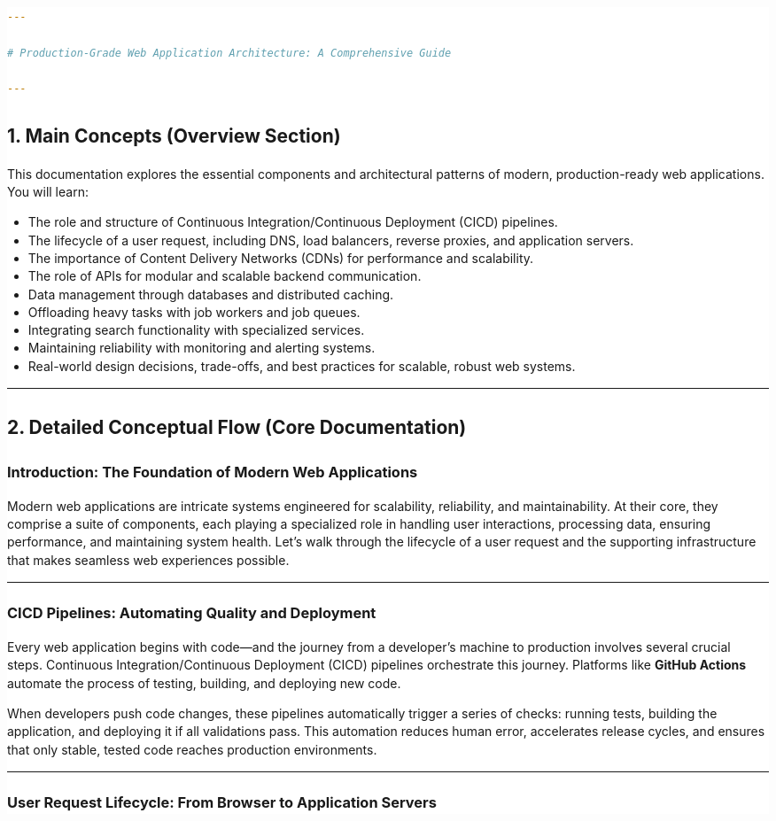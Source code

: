 ```yaml
---

# Production-Grade Web Application Architecture: A Comprehensive Guide

---
```


## 1. Main Concepts (Overview Section)

This documentation explores the essential components and architectural patterns of modern, production-ready web applications. You will learn:

- The role and structure of Continuous Integration/Continuous Deployment (CICD) pipelines.
- The lifecycle of a user request, including DNS, load balancers, reverse proxies, and application servers.
- The importance of Content Delivery Networks (CDNs) for performance and scalability.
- The role of APIs for modular and scalable backend communication.
- Data management through databases and distributed caching.
- Offloading heavy tasks with job workers and job queues.
- Integrating search functionality with specialized services.
- Maintaining reliability with monitoring and alerting systems.
- Real-world design decisions, trade-offs, and best practices for scalable, robust web systems.

---

## 2. Detailed Conceptual Flow (Core Documentation)

### Introduction: The Foundation of Modern Web Applications

Modern web applications are intricate systems engineered for scalability, reliability, and maintainability. At their core, they comprise a suite of components, each playing a specialized role in handling user interactions, processing data, ensuring performance, and maintaining system health. Let’s walk through the lifecycle of a user request and the supporting infrastructure that makes seamless web experiences possible.

---

### CICD Pipelines: Automating Quality and Deployment

Every web application begins with code—and the journey from a developer’s machine to production involves several crucial steps. Continuous Integration/Continuous Deployment (CICD) pipelines orchestrate this journey. Platforms like **GitHub Actions** automate the process of testing, building, and deploying new code. 

When developers push code changes, these pipelines automatically trigger a series of checks: running tests, building the application, and deploying it if all validations pass. This automation reduces human error, accelerates release cycles, and ensures that only stable, tested code reaches production environments.

---

### User Request Lifecycle: From Browser to Application Servers
